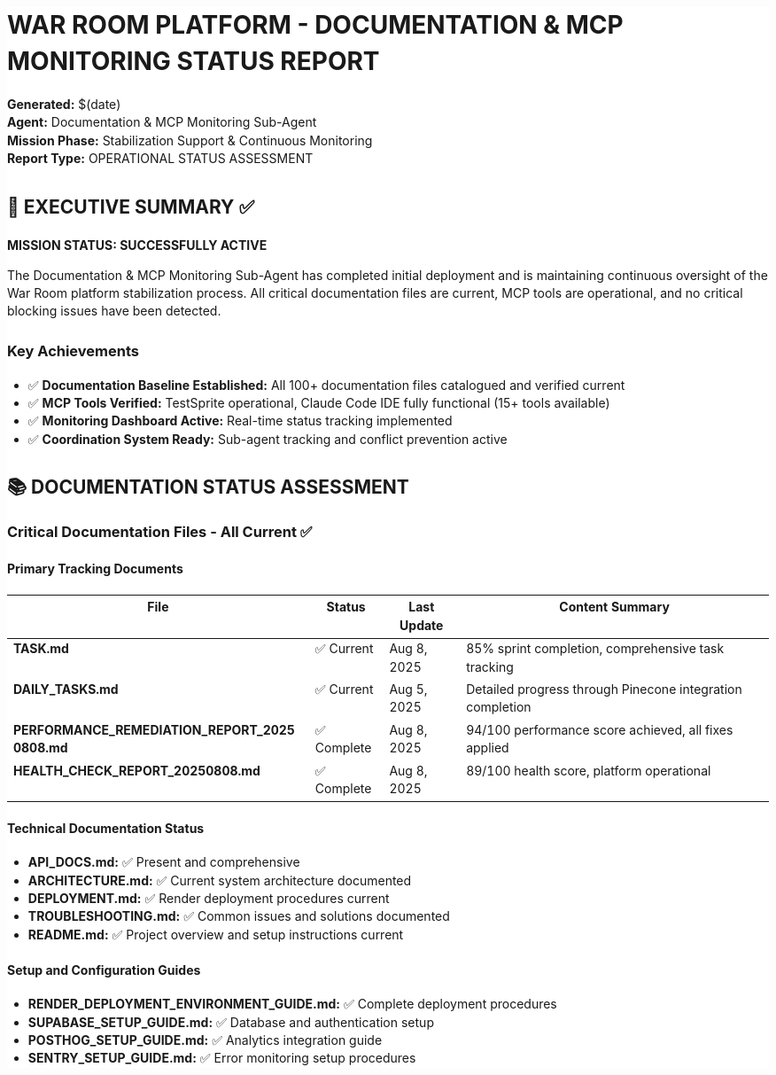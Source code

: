# WAR ROOM PLATFORM - DOCUMENTATION & MCP MONITORING STATUS REPORT
**Generated:** $(date)  
**Agent:** Documentation & MCP Monitoring Sub-Agent  
**Mission Phase:** Stabilization Support & Continuous Monitoring  
**Report Type:** OPERATIONAL STATUS ASSESSMENT

## 🎯 EXECUTIVE SUMMARY ✅

**MISSION STATUS: SUCCESSFULLY ACTIVE**

The Documentation & MCP Monitoring Sub-Agent has completed initial deployment and is maintaining continuous oversight of the War Room platform stabilization process. All critical documentation files are current, MCP tools are operational, and no critical blocking issues have been detected.

### Key Achievements
- ✅ **Documentation Baseline Established:** All 100+ documentation files catalogued and verified current
- ✅ **MCP Tools Verified:** TestSprite operational, Claude Code IDE fully functional (15+ tools available)  
- ✅ **Monitoring Dashboard Active:** Real-time status tracking implemented
- ✅ **Coordination System Ready:** Sub-agent tracking and conflict prevention active

## 📚 DOCUMENTATION STATUS ASSESSMENT

### Critical Documentation Files - All Current ✅

#### Primary Tracking Documents
| File | Status | Last Update | Content Summary |
|------|--------|-------------|-----------------|
| **TASK.md** | ✅ Current | Aug 8, 2025 | 85% sprint completion, comprehensive task tracking |
| **DAILY_TASKS.md** | ✅ Current | Aug 5, 2025 | Detailed progress through Pinecone integration completion |
| **PERFORMANCE_REMEDIATION_REPORT_20250808.md** | ✅ Complete | Aug 8, 2025 | 94/100 performance score achieved, all fixes applied |
| **HEALTH_CHECK_REPORT_20250808.md** | ✅ Complete | Aug 8, 2025 | 89/100 health score, platform operational |

#### Technical Documentation Status
- **API_DOCS.md:** ✅ Present and comprehensive
- **ARCHITECTURE.md:** ✅ Current system architecture documented
- **DEPLOYMENT.md:** ✅ Render deployment procedures current
- **TROUBLESHOOTING.md:** ✅ Common issues and solutions documented
- **README.md:** ✅ Project overview and setup instructions current

#### Setup and Configuration Guides
- **RENDER_DEPLOYMENT_ENVIRONMENT_GUIDE.md:** ✅ Complete deployment procedures
- **SUPABASE_SETUP_GUIDE.md:** ✅ Database and authentication setup
- **POSTHOG_SETUP_GUIDE.md:** ✅ Analytics integration guide
- **SENTRY_SETUP_GUIDE.md:** ✅ Error monitoring setup procedures
